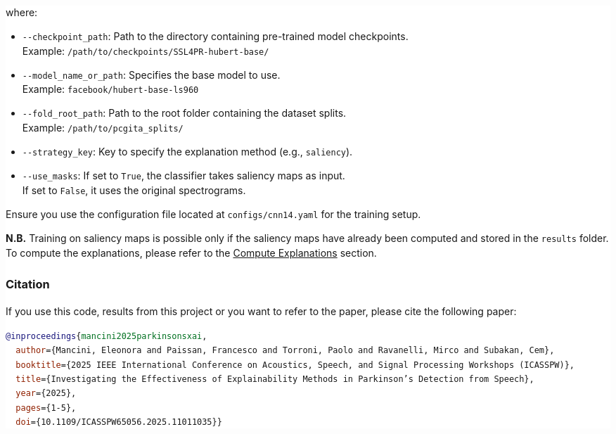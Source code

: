  where:
  - `--checkpoint_path`: Path to the directory containing pre-trained model checkpoints.  
  Example: `/path/to/checkpoints/SSL4PR-hubert-base/`  

- `--model_name_or_path`: Specifies the base model to use.  
  Example: `facebook/hubert-base-ls960`  

- `--fold_root_path`: Path to the root folder containing the dataset splits.  
  Example: `/path/to/pcgita_splits/`  

- `--strategy_key`: Key to specify the explanation method (e.g., `saliency`).  

- `--use_masks`: If set to `True`, the classifier takes saliency maps as input.  
  If set to `False`, it uses the original spectrograms.  

Ensure you use the configuration file located at `configs/cnn14.yaml` for the training setup.  

**N.B.** Training on saliency maps is possible only if the saliency maps have already been computed and stored in the `results` folder. To compute the explanations, please refer to the [Compute Explanations](#compute-explanations) section.


###  Citation

If you use this code, results from this project or you want to refer to the paper, please cite the following paper:

```bibtex
@inproceedings{mancini2025parkinsonsxai,
  author={Mancini, Eleonora and Paissan, Francesco and Torroni, Paolo and Ravanelli, Mirco and Subakan, Cem},
  booktitle={2025 IEEE International Conference on Acoustics, Speech, and Signal Processing Workshops (ICASSPW)}, 
  title={Investigating the Effectiveness of Explainability Methods in Parkinson’s Detection from Speech}, 
  year={2025},
  pages={1-5},
  doi={10.1109/ICASSPW65056.2025.11011035}}
```


